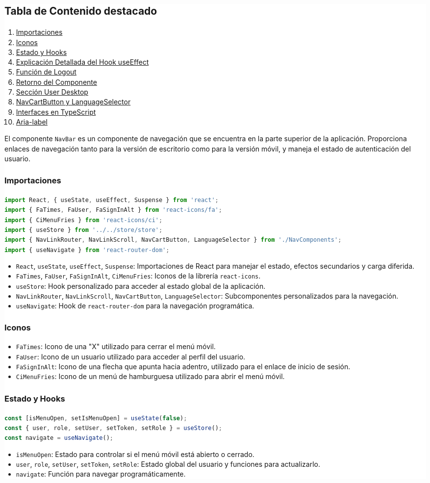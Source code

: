 
## Tabla de Contenido destacado
1. [Importaciones](#importaciones)
2. [Iconos](#iconos)
3. [Estado y Hooks](#estado-y-hooks)
4. [Explicación Detallada del Hook useEffect](#explicación-detallada-del-hook-useeffect)
5. [Función de Logout](#función-de-logout)
6. [Retorno del Componente](#retorno-del-componente)
7. [Sección User Desktop](#sección-user-desktop)
8. [NavCartButton y LanguageSelector](#navcartbutton-y-languageselector)
9. [Interfaces en TypeScript](#interfaces-en-typescript)
10. [Aria-label](#aria-label)

El componente `NavBar` es un componente de navegación que se encuentra en la parte superior de la aplicación. Proporciona enlaces de navegación tanto para la versión de escritorio como para la versión móvil, y maneja el estado de autenticación del usuario.

### Importaciones

```typescript
import React, { useState, useEffect, Suspense } from 'react';
import { FaTimes, FaUser, FaSignInAlt } from 'react-icons/fa';
import { CiMenuFries } from 'react-icons/ci';
import { useStore } from '../../store/store';
import { NavLinkRouter, NavLinkScroll, NavCartButton, LanguageSelector } from './NavComponents';
import { useNavigate } from 'react-router-dom';
```

- `React`, `useState`, `useEffect`, `Suspense`: Importaciones de React para manejar el estado, efectos secundarios y carga diferida.
- `FaTimes`, `FaUser`, `FaSignInAlt`, `CiMenuFries`: Iconos de la librería `react-icons`.
- `useStore`: Hook personalizado para acceder al estado global de la aplicación.
- `NavLinkRouter`, `NavLinkScroll`, `NavCartButton`, `LanguageSelector`: Subcomponentes personalizados para la navegación.
- `useNavigate`: Hook de `react-router-dom` para la navegación programática.

### Iconos

- `FaTimes`: Icono de una "X" utilizado para cerrar el menú móvil.
- `FaUser`: Icono de un usuario utilizado para acceder al perfil del usuario.
- `FaSignInAlt`: Icono de una flecha que apunta hacia adentro, utilizado para el enlace de inicio de sesión.
- `CiMenuFries`: Icono de un menú de hamburguesa utilizado para abrir el menú móvil.

### Estado y Hooks

```typescript
const [isMenuOpen, setIsMenuOpen] = useState(false);
const { user, role, setUser, setToken, setRole } = useStore();
const navigate = useNavigate();
```

- `isMenuOpen`: Estado para controlar si el menú móvil está abierto o cerrado.
- `user`, `role`, `setUser`, `setToken`, `setRole`: Estado global del usuario y funciones para actualizarlo.
- `navigate`: Función para navegar programáticamente.
